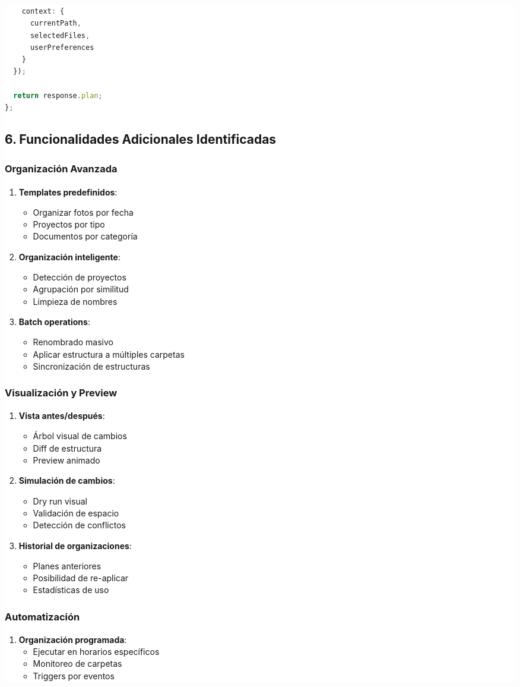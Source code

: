 ```typescript
    context: {
      currentPath,
      selectedFiles,
      userPreferences
    }
  });
  
  return response.plan;
};
```

## 6. Funcionalidades Adicionales Identificadas

### Organización Avanzada
1. **Templates predefinidos**:
   - Organizar fotos por fecha
   - Proyectos por tipo
   - Documentos por categoría

2. **Organización inteligente**:
   - Detección de proyectos
   - Agrupación por similitud
   - Limpieza de nombres

3. **Batch operations**:
   - Renombrado masivo
   - Aplicar estructura a múltiples carpetas
   - Sincronización de estructuras

### Visualización y Preview
1. **Vista antes/después**:
   - Árbol visual de cambios
   - Diff de estructura
   - Preview animado

2. **Simulación de cambios**:
   - Dry run visual
   - Validación de espacio
   - Detección de conflictos

3. **Historial de organizaciones**:
   - Planes anteriores
   - Posibilidad de re-aplicar
   - Estadísticas de uso

### Automatización
1. **Organización programada**:
   - Ejecutar en horarios específicos
   - Monitoreo de carpetas
   - Triggers por eventos
